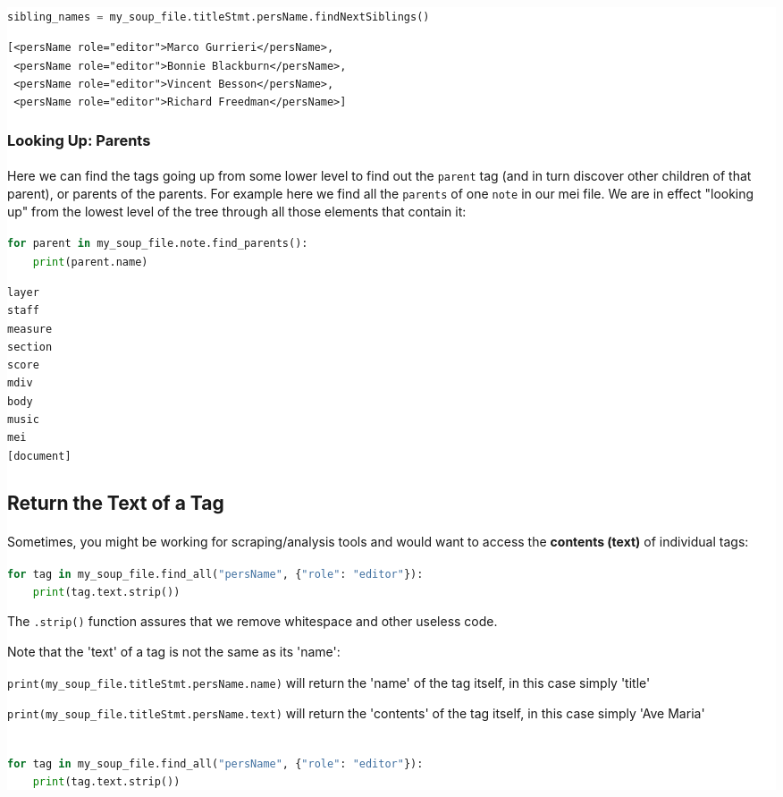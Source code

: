 
```python
sibling_names = my_soup_file.titleStmt.persName.findNextSiblings()

```

    [<persName role="editor">Marco Gurrieri</persName>,
     <persName role="editor">Bonnie Blackburn</persName>,
     <persName role="editor">Vincent Besson</persName>,
     <persName role="editor">Richard Freedman</persName>]

### Looking Up:  Parents

Here we can find the tags going up from some lower level to find out the `parent` tag (and in turn discover other children of that parent), or parents of the parents. For example here we find all the `parents` of one `note` in our mei file. We are in effect "looking up" from the lowest level of the tree through all those elements that contain it:


```python
for parent in my_soup_file.note.find_parents():
    print(parent.name)
```

    layer
    staff
    measure
    section
    score
    mdiv
    body
    music
    mei
    [document]

## Return the Text of a Tag

Sometimes, you might be working for scraping/analysis tools and would want to access the **contents (text)** of individual tags:

```python
for tag in my_soup_file.find_all("persName", {"role": "editor"}):
    print(tag.text.strip())
```
    
The `.strip()` function assures that we remove whitespace and other useless code.

Note that the 'text' of a tag is not the same as its 'name':

`print(my_soup_file.titleStmt.persName.name)` will return the 'name' of the tag itself, in this case simply 'title'

`print(my_soup_file.titleStmt.persName.text)` will return the 'contents' of the tag itself, in this case simply 'Ave Maria'


```python

for tag in my_soup_file.find_all("persName", {"role": "editor"}):
    print(tag.text.strip())
```

